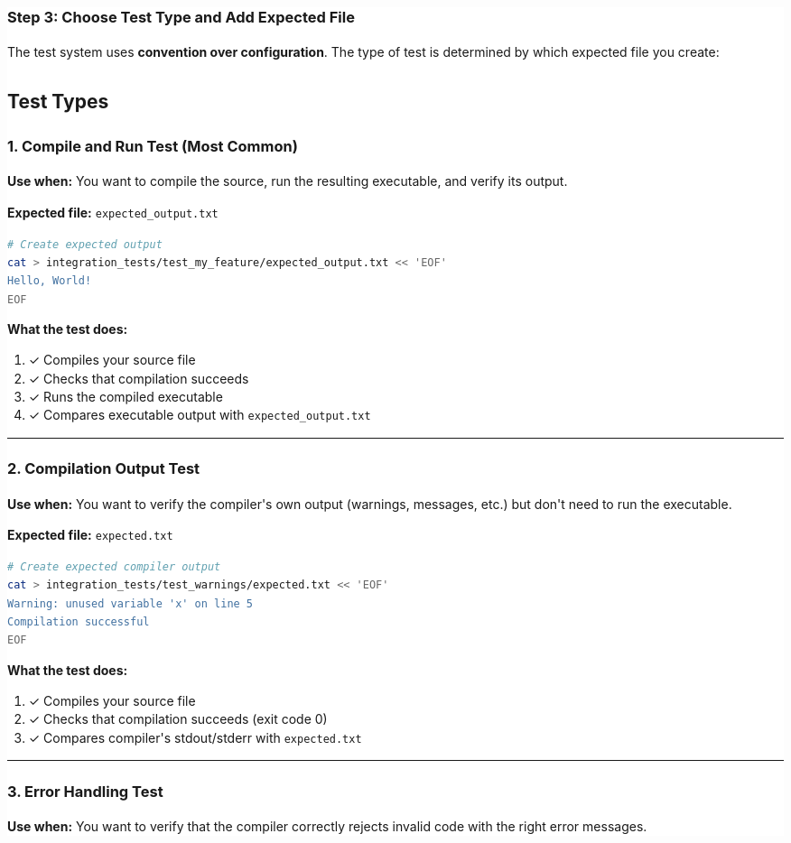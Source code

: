 ### Step 3: Choose Test Type and Add Expected File

The test system uses **convention over configuration**. The type of test is determined by which expected file you create:

## Test Types

### 1. Compile and Run Test (Most Common)

**Use when:** You want to compile the source, run the resulting executable, and verify its output.

**Expected file:** `expected_output.txt`

```bash
# Create expected output
cat > integration_tests/test_my_feature/expected_output.txt << 'EOF'
Hello, World!
EOF
```

**What the test does:**
1. ✓ Compiles your source file
2. ✓ Checks that compilation succeeds
3. ✓ Runs the compiled executable
4. ✓ Compares executable output with `expected_output.txt`

---

### 2. Compilation Output Test

**Use when:** You want to verify the compiler's own output (warnings, messages, etc.) but don't need to run the executable.

**Expected file:** `expected.txt`

```bash
# Create expected compiler output
cat > integration_tests/test_warnings/expected.txt << 'EOF'
Warning: unused variable 'x' on line 5
Compilation successful
EOF
```

**What the test does:**
1. ✓ Compiles your source file
2. ✓ Checks that compilation succeeds (exit code 0)
3. ✓ Compares compiler's stdout/stderr with `expected.txt`

---

### 3. Error Handling Test

**Use when:** You want to verify that the compiler correctly rejects invalid code with the right error messages.
